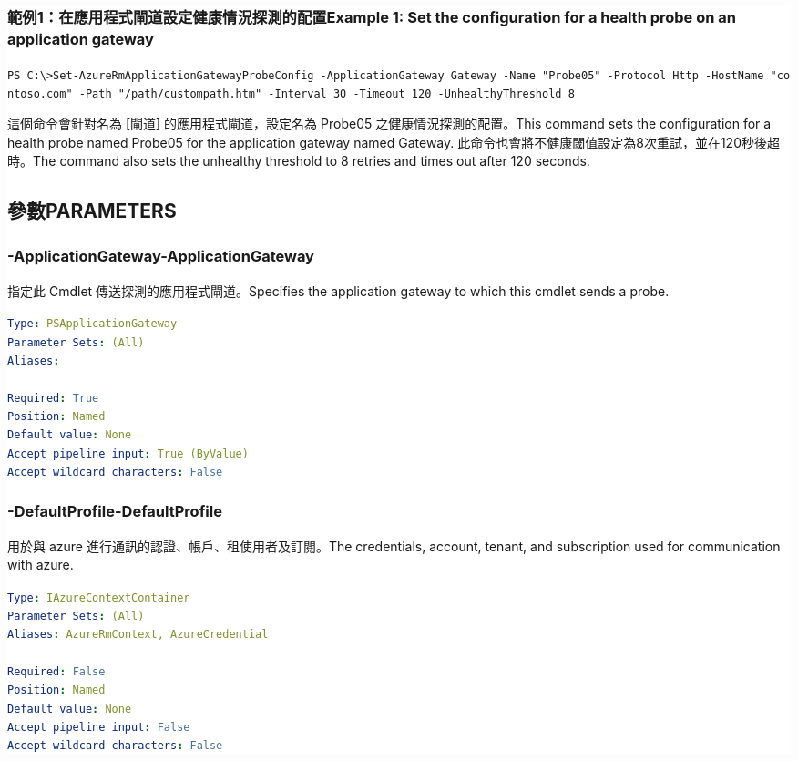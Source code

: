 ### <span data-ttu-id="56d71-108">範例1：在應用程式閘道設定健康情況探測的配置</span><span class="sxs-lookup"><span data-stu-id="56d71-108">Example 1: Set the configuration for a health probe on an application gateway</span></span>
```
PS C:\>Set-AzureRmApplicationGatewayProbeConfig -ApplicationGateway Gateway -Name "Probe05" -Protocol Http -HostName "contoso.com" -Path "/path/custompath.htm" -Interval 30 -Timeout 120 -UnhealthyThreshold 8
```

<span data-ttu-id="56d71-109">這個命令會針對名為 [閘道] 的應用程式閘道，設定名為 Probe05 之健康情況探測的配置。</span><span class="sxs-lookup"><span data-stu-id="56d71-109">This command sets the configuration for a health probe named Probe05 for the application gateway named Gateway.</span></span>
<span data-ttu-id="56d71-110">此命令也會將不健康閾值設定為8次重試，並在120秒後超時。</span><span class="sxs-lookup"><span data-stu-id="56d71-110">The command also sets the unhealthy threshold to 8 retries and times out after 120 seconds.</span></span>

## <span data-ttu-id="56d71-111">參數</span><span class="sxs-lookup"><span data-stu-id="56d71-111">PARAMETERS</span></span>

### <span data-ttu-id="56d71-112">-ApplicationGateway</span><span class="sxs-lookup"><span data-stu-id="56d71-112">-ApplicationGateway</span></span>
<span data-ttu-id="56d71-113">指定此 Cmdlet 傳送探測的應用程式閘道。</span><span class="sxs-lookup"><span data-stu-id="56d71-113">Specifies the application gateway to which this cmdlet sends a probe.</span></span>

```yaml
Type: PSApplicationGateway
Parameter Sets: (All)
Aliases: 

Required: True
Position: Named
Default value: None
Accept pipeline input: True (ByValue)
Accept wildcard characters: False
```

### <span data-ttu-id="56d71-114">-DefaultProfile</span><span class="sxs-lookup"><span data-stu-id="56d71-114">-DefaultProfile</span></span>
<span data-ttu-id="56d71-115">用於與 azure 進行通訊的認證、帳戶、租使用者及訂閱。</span><span class="sxs-lookup"><span data-stu-id="56d71-115">The credentials, account, tenant, and subscription used for communication with azure.</span></span>

```yaml
Type: IAzureContextContainer
Parameter Sets: (All)
Aliases: AzureRmContext, AzureCredential

Required: False
Position: Named
Default value: None
Accept pipeline input: False
Accept wildcard characters: False
```
